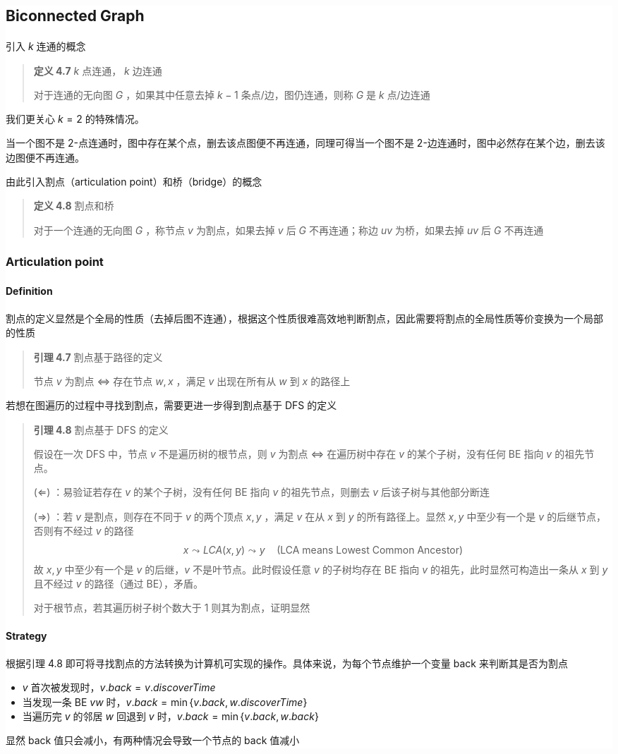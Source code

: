 ## Biconnected Graph

引入 $k$ 连通的概念

> **定义 4.7** $k$ 点连通， $k$ 边连通
>
> 对于连通的无向图 $G$ ，如果其中任意去掉 $k- 1$ 条点/边，图仍连通，则称 $G$ 是 $k$ 点/边连通

我们更关心 $k = 2$ 的特殊情况。

当一个图不是 2-点连通时，图中存在某个点，删去该点图便不再连通，同理可得当一个图不是 2-边连通时，图中必然存在某个边，删去该边图便不再连通。

由此引入割点（articulation point）和桥（bridge）的概念

> **定义 4.8** 割点和桥
>
> 对于一个连通的无向图 $G$ ，称节点 $v$ 为割点，如果去掉 $v$ 后 $G$ 不再连通；称边 $uv$ 为桥，如果去掉 $uv$ 后 $G$ 不再连通

### Articulation point

#### Definition

割点的定义显然是个全局的性质（去掉后图不连通），根据这个性质很难高效地判断割点，因此需要将割点的全局性质等价变换为一个局部的性质

> **引理 4.7** 割点基于路径的定义
>
> 节点 $v$ 为割点 $\iff$ 存在节点 $w, x$ ，满足 $v$ 出现在所有从 $w$ 到 $x$ 的路径上

若想在图遍历的过程中寻找到割点，需要更进一步得到割点基于 DFS 的定义

> **引理 4.8** 割点基于 DFS 的定义
>
> 假设在一次 DFS 中，节点 $v$ 不是遍历树的根节点，则 $v$ 为割点 $\iff$ 在遍历树中存在 $v$ 的某个子树，没有任何 BE 指向 $v$ 的祖先节点。
>
> $(\Leftarrow)$ ：易验证若存在 $v$ 的某个子树，没有任何 BE 指向 $v$ 的祖先节点，则删去 $v$ 后该子树与其他部分断连
>
> $(\Rightarrow)$ ：若 $v$ 是割点，则存在不同于 $v$ 的两个顶点 $x, y$ ，满足 $v$ 在从 $x$ 到 $y$ 的所有路径上。显然 $x, y$ 中至少有一个是 $v$ 的后继节点，否则有不经过 $v$ 的路径
> $$
> x \leadsto LCA(x, y) \leadsto y \quad(\text{LCA means Lowest Common Ancestor})
> $$
> 故 $x,y$ 中至少有一个是 $v$ 的后继，$v$ 不是叶节点。此时假设任意 $v$ 的子树均存在 BE 指向 $v$ 的祖先，此时显然可构造出一条从 $x$ 到 $y$ 且不经过 $v$ 的路径（通过 BE），矛盾。
>
> 对于根节点，若其遍历树子树个数大于 1 则其为割点，证明显然

#### Strategy

根据引理 4.8 即可将寻找割点的方法转换为计算机可实现的操作。具体来说，为每个节点维护一个变量 back 来判断其是否为割点

* $v$ 首次被发现时，$v.back = v.discoverTime$
* 当发现一条 BE $vw$ 时，$v.back = \min\{v.back, w.discoverTime\}$
* 当遍历完 $v$ 的邻居 $w$ 回退到 $v$ 时，$v.back = \min\{v.back, w.back\}$

显然 back 值只会减小，有两种情况会导致一个节点的 back 值减小
